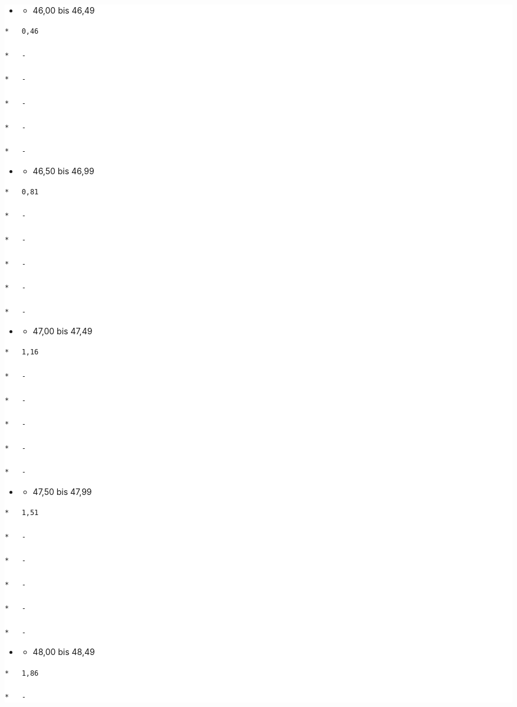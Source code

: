 
*    *   46,00 bis 46,49

    *   0,46

    *   -

    *   -

    *   -

    *   -

    *   -


*    *   46,50 bis 46,99

    *   0,81

    *   -

    *   -

    *   -

    *   -

    *   -


*    *   47,00 bis 47,49

    *   1,16

    *   -

    *   -

    *   -

    *   -

    *   -


*    *   47,50 bis 47,99

    *   1,51

    *   -

    *   -

    *   -

    *   -

    *   -


*    *   48,00 bis 48,49

    *   1,86

    *   -
